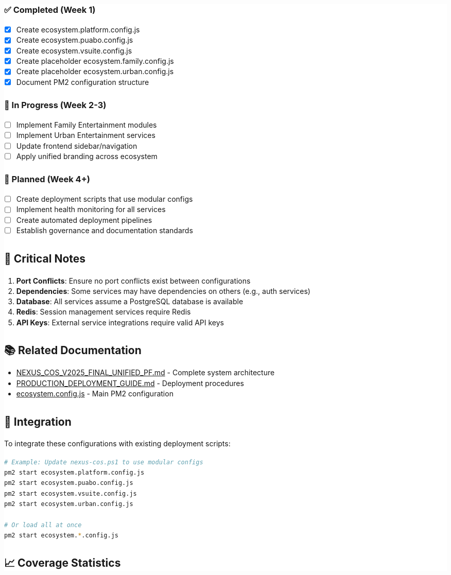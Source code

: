 ### ✅ Completed (Week 1)
- [x] Create ecosystem.platform.config.js
- [x] Create ecosystem.puabo.config.js
- [x] Create ecosystem.vsuite.config.js
- [x] Create placeholder ecosystem.family.config.js
- [x] Create placeholder ecosystem.urban.config.js
- [x] Document PM2 configuration structure

### 🔄 In Progress (Week 2-3)
- [ ] Implement Family Entertainment modules
- [ ] Implement Urban Entertainment services
- [ ] Update frontend sidebar/navigation
- [ ] Apply unified branding across ecosystem

### 📅 Planned (Week 4+)
- [ ] Create deployment scripts that use modular configs
- [ ] Implement health monitoring for all services
- [ ] Create automated deployment pipelines
- [ ] Establish governance and documentation standards

## 🚨 Critical Notes

1. **Port Conflicts**: Ensure no port conflicts exist between configurations
2. **Dependencies**: Some services may have dependencies on others (e.g., auth services)
3. **Database**: All services assume a PostgreSQL database is available
4. **Redis**: Session management services require Redis
5. **API Keys**: External service integrations require valid API keys

## 📚 Related Documentation

- [NEXUS_COS_V2025_FINAL_UNIFIED_PF.md](NEXUS_COS_V2025_FINAL_UNIFIED_PF.md) - Complete system architecture
- [PRODUCTION_DEPLOYMENT_GUIDE.md](PRODUCTION_DEPLOYMENT_GUIDE.md) - Deployment procedures
- [ecosystem.config.js](ecosystem.config.js) - Main PM2 configuration

## 🔗 Integration

To integrate these configurations with existing deployment scripts:

```bash
# Example: Update nexus-cos.ps1 to use modular configs
pm2 start ecosystem.platform.config.js
pm2 start ecosystem.puabo.config.js
pm2 start ecosystem.vsuite.config.js
pm2 start ecosystem.urban.config.js

# Or load all at once
pm2 start ecosystem.*.config.js
```

## 📈 Coverage Statistics
